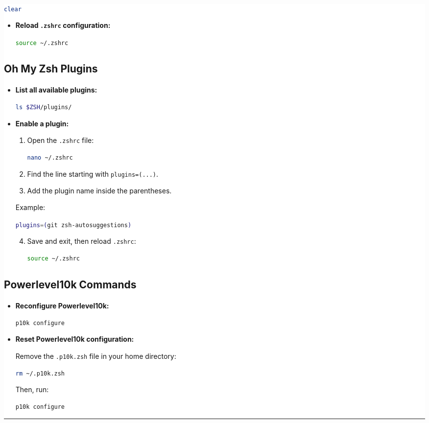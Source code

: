   ```bash
  clear
  ```
- **Reload `.zshrc` configuration:**

  ```bash
  source ~/.zshrc
  ```

## Oh My Zsh Plugins

- **List all available plugins:**

    ```bash
    ls $ZSH/plugins/
    ```

- **Enable a plugin:**

    1. Open the `.zshrc` file:

        ```bash
        nano ~/.zshrc
        ```

    2. Find the line starting with `plugins=(...)`.
    3. Add the plugin name inside the parentheses.

    Example:

    ```bash
    plugins=(git zsh-autosuggestions)
    ```

    4. Save and exit, then reload `.zshrc`:

        ```bash
        source ~/.zshrc
        ```

## Powerlevel10k Commands

- **Reconfigure Powerlevel10k:**

    ```bash
    p10k configure
    ```

- **Reset Powerlevel10k configuration:**

    Remove the `.p10k.zsh` file in your home directory:

    ```bash
    rm ~/.p10k.zsh
    ```

    Then, run:

    ```bash
    p10k configure
    ```

---